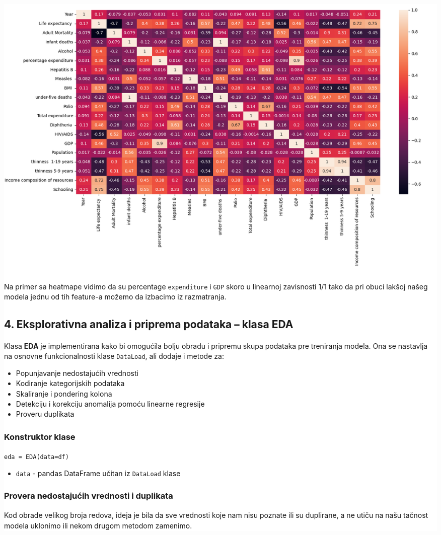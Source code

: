 ![alt text](images/pic3.png)

Na primer sa heatmape vidimo da su percentage `expenditure` i `GDP` skoro u linearnoj zavisnosti 1/1 tako da pri obuci lakšoj našeg modela jednu od tih feature-a možemo da izbacimo iz razmatranja.
## 4. Eksplorativna analiza i priprema podataka – klasa EDA

Klasa **EDA** je implementirana kako bi omogućila bolju obradu i pripremu skupa podataka pre treniranja modela. Ona se nastavlja na osnovne funkcionalnosti klase `DataLoad`, ali dodaje i metode za:

- Popunjavanje nedostajućih vrednosti  
- Kodiranje kategorijskih podataka  
- Skaliranje i pondering kolona  
- Detekciju i korekciju anomalija pomoću linearne regresije  
- Proveru duplikata

### Konstruktor klase
```
eda = EDA(data=df)
```
- `data` - pandas DataFrame učitan iz `DataLoad` klase


### Provera nedostajućih vrednosti i duplikata

Kod obrade velikog broja redova, ideja je bila da sve vrednosti koje nam nisu poznate ili su duplirane, a ne utiču na našu tačnost modela uklonimo ili nekom drugom metodom zamenimo.
